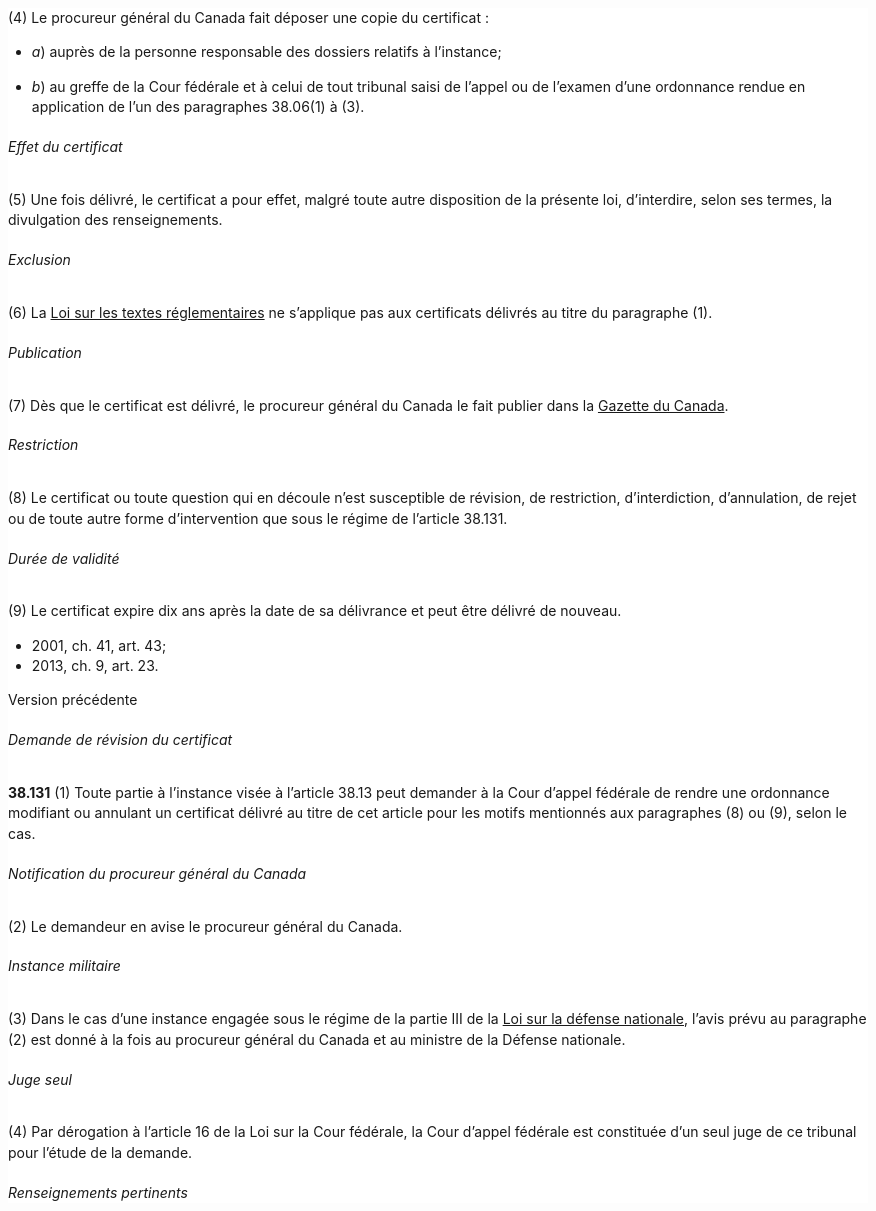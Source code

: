 (4) Le procureur général du Canada fait déposer une copie du certificat :

  * _a_) auprès de la personne responsable des dossiers relatifs à l’instance;

  * _b_) au greffe de la Cour fédérale et à celui de tout tribunal saisi de l’appel ou de l’examen d’une ordonnance rendue en application de l’un des paragraphes 38.06(1) à (3).

###### Effet du certificat

(5) Une fois délivré, le certificat a pour effet, malgré toute autre disposition de la présente loi, d’interdire, selon ses termes, la divulgation des renseignements.

###### Exclusion

(6) La [Loi sur les textes réglementaires](/canada/fra/lois/S/S-22.md) ne s’applique pas aux certificats délivrés au titre du paragraphe (1).

###### Publication

(7) Dès que le certificat est délivré, le procureur général du Canada le fait publier dans la [Gazette du Canada](http://www.gazette.gc.ca/).

###### Restriction

(8) Le certificat ou toute question qui en découle n’est susceptible de révision, de restriction, d’interdiction, d’annulation, de rejet ou de toute autre forme d’intervention que sous le régime de l’article 38.131.

###### Durée de validité

(9) Le certificat expire dix ans après la date de sa délivrance et peut être délivré de nouveau.

  * 2001, ch. 41, art. 43;
  * 2013, ch. 9, art. 23.

Version précédente

###### Demande de révision du certificat

**38.131** (1) Toute partie à l’instance visée à l’article 38.13 peut demander à la Cour d’appel fédérale de rendre une ordonnance modifiant ou annulant un certificat délivré au titre de cet article pour les motifs mentionnés aux paragraphes (8) ou (9), selon le cas.

###### Notification du procureur général du Canada

(2) Le demandeur en avise le procureur général du Canada.

###### Instance militaire

(3) Dans le cas d’une instance engagée sous le régime de la partie III de la [Loi sur la défense nationale](/canada/fra/lois/N/N-5.md), l’avis prévu au paragraphe (2) est donné à la fois au procureur général du Canada et au ministre de la Défense nationale.

###### Juge seul

(4) Par dérogation à l’article 16 de la Loi sur la Cour fédérale, la Cour d’appel fédérale est constituée d’un seul juge de ce tribunal pour l’étude de la demande.

###### Renseignements pertinents
